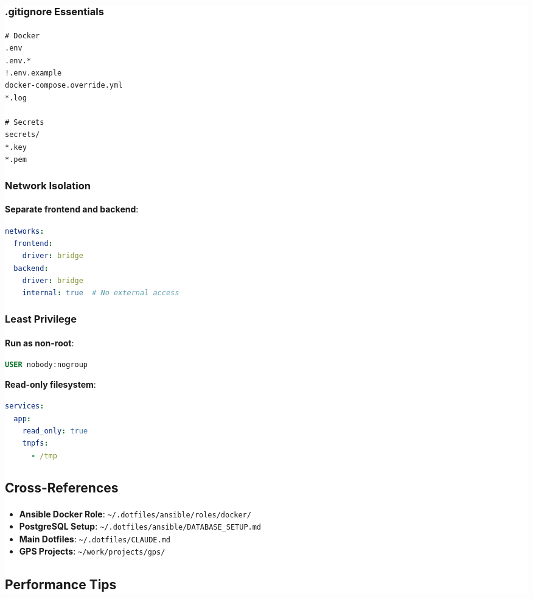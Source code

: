 ### .gitignore Essentials

```gitignore
# Docker
.env
.env.*
!.env.example
docker-compose.override.yml
*.log

# Secrets
secrets/
*.key
*.pem
```

### Network Isolation

**Separate frontend and backend**:
```yaml
networks:
  frontend:
    driver: bridge
  backend:
    driver: bridge
    internal: true  # No external access
```

### Least Privilege

**Run as non-root**:
```dockerfile
USER nobody:nogroup
```

**Read-only filesystem**:
```yaml
services:
  app:
    read_only: true
    tmpfs:
      - /tmp
```

## Cross-References

- **Ansible Docker Role**: `~/.dotfiles/ansible/roles/docker/`
- **PostgreSQL Setup**: `~/.dotfiles/ansible/DATABASE_SETUP.md`
- **Main Dotfiles**: `~/.dotfiles/CLAUDE.md`
- **GPS Projects**: `~/work/projects/gps/`

## Performance Tips
